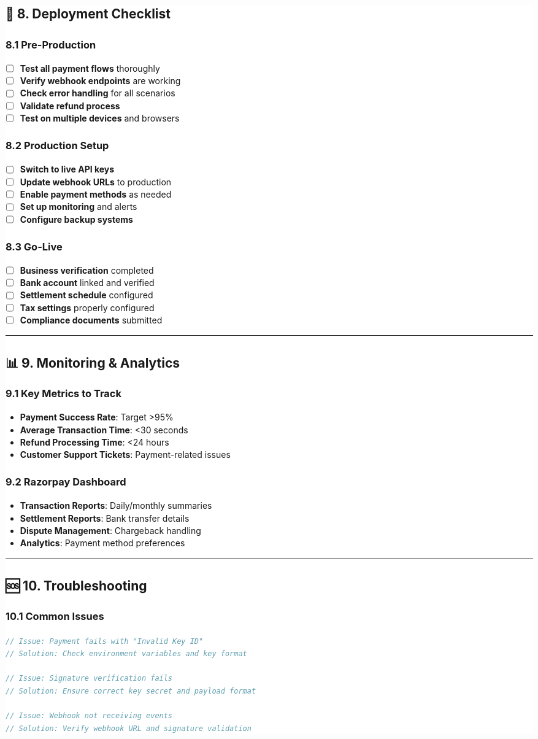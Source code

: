 
## 🚀 **8. Deployment Checklist**

### **8.1 Pre-Production**
- [ ] **Test all payment flows** thoroughly
- [ ] **Verify webhook endpoints** are working
- [ ] **Check error handling** for all scenarios
- [ ] **Validate refund process**
- [ ] **Test on multiple devices** and browsers

### **8.2 Production Setup**
- [ ] **Switch to live API keys**
- [ ] **Update webhook URLs** to production
- [ ] **Enable payment methods** as needed
- [ ] **Set up monitoring** and alerts
- [ ] **Configure backup systems**

### **8.3 Go-Live**
- [ ] **Business verification** completed
- [ ] **Bank account** linked and verified
- [ ] **Settlement schedule** configured
- [ ] **Tax settings** properly configured
- [ ] **Compliance documents** submitted

---

## 📊 **9. Monitoring & Analytics**

### **9.1 Key Metrics to Track**
- **Payment Success Rate**: Target >95%
- **Average Transaction Time**: <30 seconds
- **Refund Processing Time**: <24 hours
- **Customer Support Tickets**: Payment-related issues

### **9.2 Razorpay Dashboard**
- **Transaction Reports**: Daily/monthly summaries
- **Settlement Reports**: Bank transfer details
- **Dispute Management**: Chargeback handling
- **Analytics**: Payment method preferences

---

## 🆘 **10. Troubleshooting**

### **10.1 Common Issues**
```javascript
// Issue: Payment fails with "Invalid Key ID"
// Solution: Check environment variables and key format

// Issue: Signature verification fails
// Solution: Ensure correct key secret and payload format

// Issue: Webhook not receiving events
// Solution: Verify webhook URL and signature validation
```

